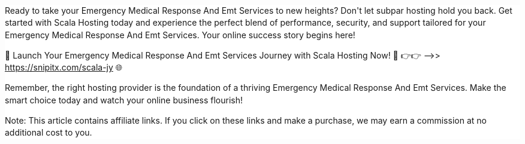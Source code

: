 Ready to take your Emergency Medical Response And Emt Services to new heights? Don't let subpar hosting hold you back. Get started with Scala Hosting today and experience the perfect blend of performance, security, and support tailored for your Emergency Medical Response And Emt Services. Your online success story begins here!

🚀 Launch Your Emergency Medical Response And Emt Services Journey with Scala Hosting Now! 🌟
👉👉 -->> https://snipitx.com/scala-jy 🌐

Remember, the right hosting provider is the foundation of a thriving Emergency Medical Response And Emt Services. Make the smart choice today and watch your online business flourish!

Note: This article contains affiliate links. If you click on these links and make a purchase, we may earn a commission at no additional cost to you.